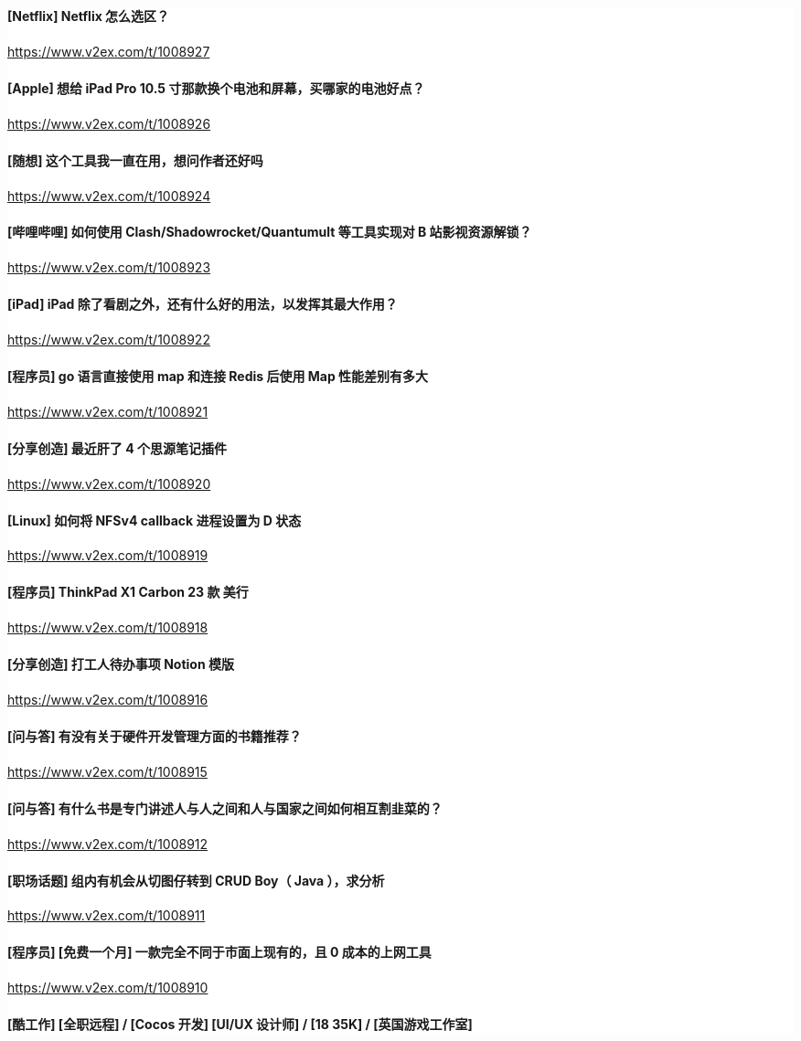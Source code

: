 #### \[Netflix\] Netflix 怎么选区？

https://www.v2ex.com/t/1008927

#### \[Apple\] 想给 iPad Pro 10.5 寸那款换个电池和屏幕，买哪家的电池好点？

https://www.v2ex.com/t/1008926

#### \[随想\] 这个工具我一直在用，想问作者还好吗

https://www.v2ex.com/t/1008924

#### \[哔哩哔哩\] 如何使用 Clash/Shadowrocket/Quantumult 等工具实现对 B 站影视资源解锁？

https://www.v2ex.com/t/1008923

#### \[iPad\] iPad 除了看剧之外，还有什么好的用法，以发挥其最大作用？

https://www.v2ex.com/t/1008922

#### \[程序员\] go 语言直接使用 map 和连接 Redis 后使用 Map 性能差别有多大

https://www.v2ex.com/t/1008921

#### \[分享创造\] 最近肝了 4 个思源笔记插件

https://www.v2ex.com/t/1008920

#### \[Linux\] 如何将 NFSv4 callback 进程设置为 D 状态

https://www.v2ex.com/t/1008919

#### \[程序员\] ThinkPad X1 Carbon 23 款 美行

https://www.v2ex.com/t/1008918

#### \[分享创造\] 打工人待办事项 Notion 模版

https://www.v2ex.com/t/1008916

#### \[问与答\] 有没有关于硬件开发管理方面的书籍推荐？

https://www.v2ex.com/t/1008915

#### \[问与答\] 有什么书是专门讲述人与人之间和人与国家之间如何相互割韭菜的？

https://www.v2ex.com/t/1008912

#### \[职场话题\] 组内有机会从切图仔转到 CRUD Boy（ Java ），求分析

https://www.v2ex.com/t/1008911

#### \[程序员\] \[免费一个月\] 一款完全不同于市面上现有的，且 0 成本的上网工具

https://www.v2ex.com/t/1008910

#### \[酷工作\] \[全职远程\] / \[Cocos 开发\] \[UI/UX 设计师\] / \[18 35K\] / \[英国游戏工作室\]
